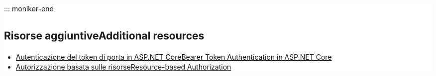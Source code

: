 ::: moniker-end

## <a name="additional-resources"></a><span data-ttu-id="cf58d-193">Risorse aggiuntive</span><span class="sxs-lookup"><span data-stu-id="cf58d-193">Additional resources</span></span>

* [<span data-ttu-id="cf58d-194">Autenticazione del token di porta in ASP.NET Core</span><span class="sxs-lookup"><span data-stu-id="cf58d-194">Bearer Token Authentication in ASP.NET Core</span></span>](https://blogs.msdn.microsoft.com/webdev/2016/10/27/bearer-token-authentication-in-asp-net-core/)
* [<span data-ttu-id="cf58d-195">Autorizzazione basata sulle risorse</span><span class="sxs-lookup"><span data-stu-id="cf58d-195">Resource-based Authorization</span></span>](xref:security/authorization/resourcebased)
